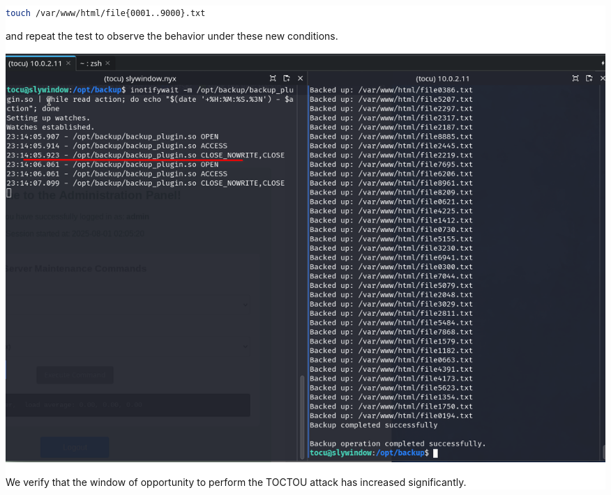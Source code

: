 ```bash
touch /var/www/html/file{0001..9000}.txt
```

and repeat the test to observe the behavior under these new conditions.

![](../../assets/images/slywindow/20250801_051518_image.png)

We verify that the window of opportunity to perform the TOCTOU attack has increased significantly.
